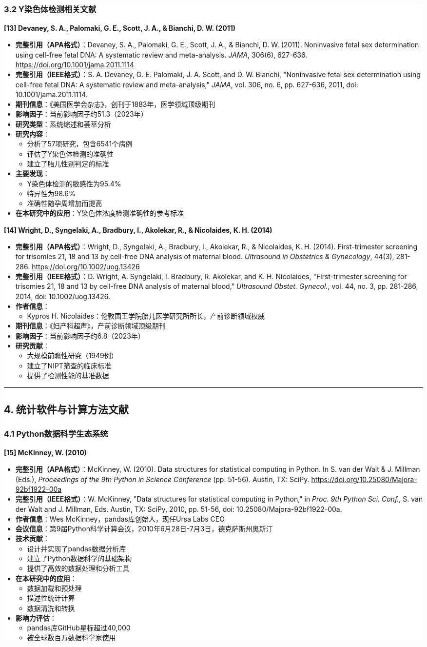 ### 3.2 Y染色体检测相关文献

**[13] Devaney, S. A., Palomaki, G. E., Scott, J. A., & Bianchi, D. W. (2011)**
- **完整引用（APA格式）**：Devaney, S. A., Palomaki, G. E., Scott, J. A., & Bianchi, D. W. (2011). Noninvasive fetal sex determination using cell-free fetal DNA: A systematic review and meta-analysis. *JAMA*, 306(6), 627-636. https://doi.org/10.1001/jama.2011.1114
- **完整引用（IEEE格式）**：S. A. Devaney, G. E. Palomaki, J. A. Scott, and D. W. Bianchi, "Noninvasive fetal sex determination using cell-free fetal DNA: A systematic review and meta-analysis," *JAMA*, vol. 306, no. 6, pp. 627-636, 2011, doi: 10.1001/jama.2011.1114.
- **期刊信息**：《美国医学会杂志》，创刊于1883年，医学领域顶级期刊
- **影响因子**：当前影响因子约51.3（2023年）
- **研究类型**：系统综述和荟萃分析
- **研究内容**：
  - 分析了57项研究，包含6541个病例
  - 评估了Y染色体检测的准确性
  - 建立了胎儿性别判定的标准
- **主要发现**：
  - Y染色体检测的敏感性为95.4%
  - 特异性为98.6%
  - 准确性随孕周增加而提高
- **在本研究中的应用**：Y染色体浓度检测准确性的参考标准

**[14] Wright, D., Syngelaki, A., Bradbury, I., Akolekar, R., & Nicolaides, K. H. (2014)**
- **完整引用（APA格式）**：Wright, D., Syngelaki, A., Bradbury, I., Akolekar, R., & Nicolaides, K. H. (2014). First-trimester screening for trisomies 21, 18 and 13 by cell-free DNA analysis of maternal blood. *Ultrasound in Obstetrics & Gynecology*, 44(3), 281-286. https://doi.org/10.1002/uog.13426
- **完整引用（IEEE格式）**：D. Wright, A. Syngelaki, I. Bradbury, R. Akolekar, and K. H. Nicolaides, "First-trimester screening for trisomies 21, 18 and 13 by cell-free DNA analysis of maternal blood," *Ultrasound Obstet. Gynecol.*, vol. 44, no. 3, pp. 281-286, 2014, doi: 10.1002/uog.13426.
- **作者信息**：
  - Kypros H. Nicolaides：伦敦国王学院胎儿医学研究所所长，产前诊断领域权威
- **期刊信息**：《妇产科超声》，产前诊断领域顶级期刊
- **影响因子**：当前影响因子约6.8（2023年）
- **研究贡献**：
  - 大规模前瞻性研究（1949例）
  - 建立了NIPT筛查的临床标准
  - 提供了检测性能的基准数据

---

## 4. 统计软件与计算方法文献

### 4.1 Python数据科学生态系统

**[15] McKinney, W. (2010)**
- **完整引用（APA格式）**：McKinney, W. (2010). Data structures for statistical computing in Python. In S. van der Walt & J. Millman (Eds.), *Proceedings of the 9th Python in Science Conference* (pp. 51-56). Austin, TX: SciPy. https://doi.org/10.25080/Majora-92bf1922-00a
- **完整引用（IEEE格式）**：W. McKinney, "Data structures for statistical computing in Python," in *Proc. 9th Python Sci. Conf.*, S. van der Walt and J. Millman, Eds. Austin, TX: SciPy, 2010, pp. 51-56, doi: 10.25080/Majora-92bf1922-00a.
- **作者信息**：Wes McKinney，pandas库创始人，现任Ursa Labs CEO
- **会议信息**：第9届Python科学计算会议，2010年6月28日-7月3日，德克萨斯州奥斯汀
- **技术贡献**：
  - 设计并实现了pandas数据分析库
  - 建立了Python数据科学的基础架构
  - 提供了高效的数据处理和分析工具
- **在本研究中的应用**：
  - 数据加载和预处理
  - 描述性统计计算
  - 数据清洗和转换
- **影响力评估**：
  - pandas库GitHub星标超过40,000
  - 被全球数百万数据科学家使用